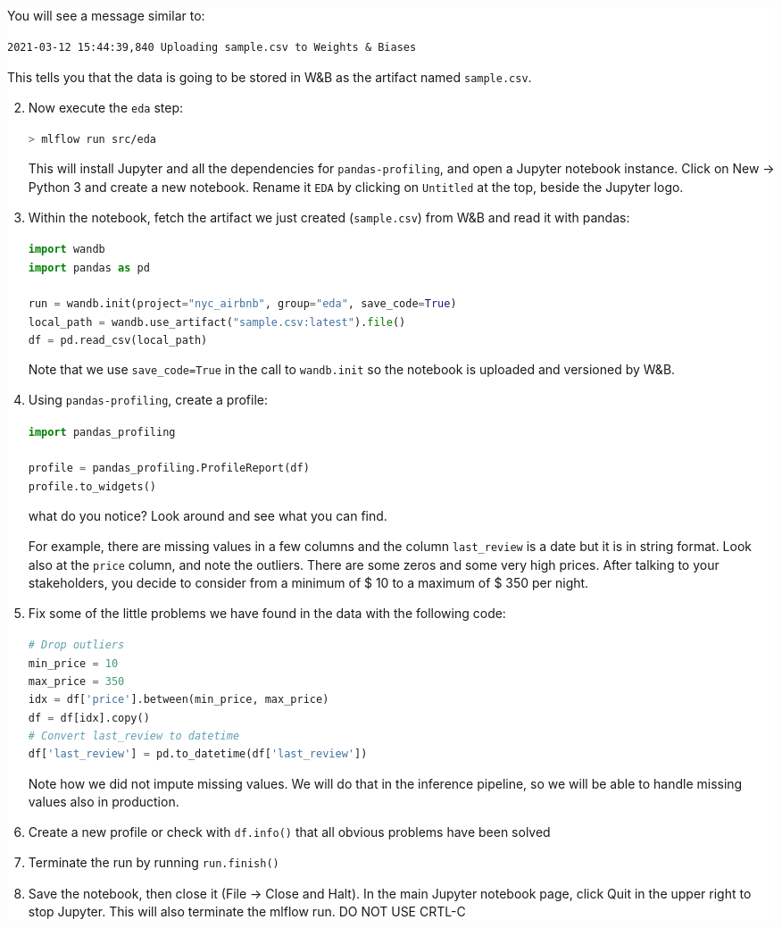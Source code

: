 You will see a message similar to:

```
2021-03-12 15:44:39,840 Uploading sample.csv to Weights & Biases
```

This tells you that the data is going to be stored in W&B as the artifact named `sample.csv`.

2. Now execute the `eda` step:
   ```bash
   > mlflow run src/eda
   ```
   This will install Jupyter and all the dependencies for `pandas-profiling`, and open a Jupyter notebook instance.
   Click on New -> Python 3 and create a new notebook. Rename it `EDA` by clicking on `Untitled` at the top, beside the
   Jupyter logo.
3. Within the notebook, fetch the artifact we just created (`sample.csv`) from W&B and read
   it with pandas:

   ```python
   import wandb
   import pandas as pd

   run = wandb.init(project="nyc_airbnb", group="eda", save_code=True)
   local_path = wandb.use_artifact("sample.csv:latest").file()
   df = pd.read_csv(local_path)
   ```

   Note that we use `save_code=True` in the call to `wandb.init` so the notebook is uploaded and versioned
   by W&B.

4. Using `pandas-profiling`, create a profile:

   ```python
   import pandas_profiling

   profile = pandas_profiling.ProfileReport(df)
   profile.to_widgets()
   ```

   what do you notice? Look around and see what you can find.

   For example, there are missing values in a few columns and the column `last_review` is a
   date but it is in string format. Look also at the `price` column, and note the outliers. There are some zeros and
   some very high prices. After talking to your stakeholders, you decide to consider from a minimum of $ 10 to a
   maximum of $ 350 per night.

5. Fix some of the little problems we have found in the data with the following code:
   ```python
   # Drop outliers
   min_price = 10
   max_price = 350
   idx = df['price'].between(min_price, max_price)
   df = df[idx].copy()
   # Convert last_review to datetime
   df['last_review'] = pd.to_datetime(df['last_review'])
   ```
   Note how we did not impute missing values. We will do that in the inference pipeline, so we will be able to handle
   missing values also in production.
6. Create a new profile or check with `df.info()` that all obvious problems have been solved
7. Terminate the run by running `run.finish()`
8. Save the notebook, then close it (File -> Close and Halt). In the main Jupyter notebook page, click Quit in the
   upper right to stop Jupyter. This will also terminate the mlflow run. DO NOT USE CRTL-C
